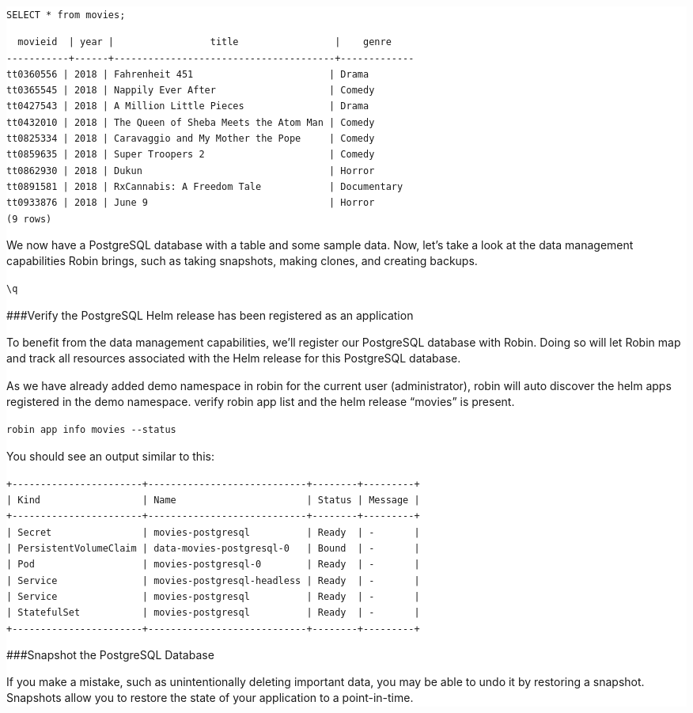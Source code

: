 ```execute
SELECT * from movies;
```
```
  movieid  | year |                 title                 |    genre
-----------+------+---------------------------------------+-------------
tt0360556 | 2018 | Fahrenheit 451                        | Drama
tt0365545 | 2018 | Nappily Ever After                    | Comedy
tt0427543 | 2018 | A Million Little Pieces               | Drama
tt0432010 | 2018 | The Queen of Sheba Meets the Atom Man | Comedy
tt0825334 | 2018 | Caravaggio and My Mother the Pope     | Comedy
tt0859635 | 2018 | Super Troopers 2                      | Comedy
tt0862930 | 2018 | Dukun                                 | Horror
tt0891581 | 2018 | RxCannabis: A Freedom Tale            | Documentary
tt0933876 | 2018 | June 9                                | Horror
(9 rows)
```
We now have a PostgreSQL database with a table and some sample data. Now, let’s take a look at the data management capabilities Robin brings, such as taking snapshots, making clones, and creating backups.

```execute
\q
```

###Verify the PostgreSQL Helm release has been registered as an application

To benefit from the data management capabilities, we’ll register our PostgreSQL database with Robin. Doing so will let Robin map and track all resources associated with the Helm release for this PostgreSQL database.

As we have already added demo namespace in robin for the current user (administrator), robin will auto discover the helm apps registered in the demo namespace. verify robin app list and the helm release “movies” is present.

```execute
robin app info movies --status
```
You should see an output similar to this:

```
+-----------------------+----------------------------+--------+---------+
| Kind                  | Name                       | Status | Message |
+-----------------------+----------------------------+--------+---------+
| Secret                | movies-postgresql          | Ready  | -       |
| PersistentVolumeClaim | data-movies-postgresql-0   | Bound  | -       |
| Pod                   | movies-postgresql-0        | Ready  | -       |
| Service               | movies-postgresql-headless | Ready  | -       |
| Service               | movies-postgresql          | Ready  | -       |
| StatefulSet           | movies-postgresql          | Ready  | -       |
+-----------------------+----------------------------+--------+---------+
```

###Snapshot the PostgreSQL Database

If you make a mistake, such as unintentionally deleting important data, you may be able to undo it by restoring a snapshot. Snapshots allow you to restore the state of your application to a point-in-time.
